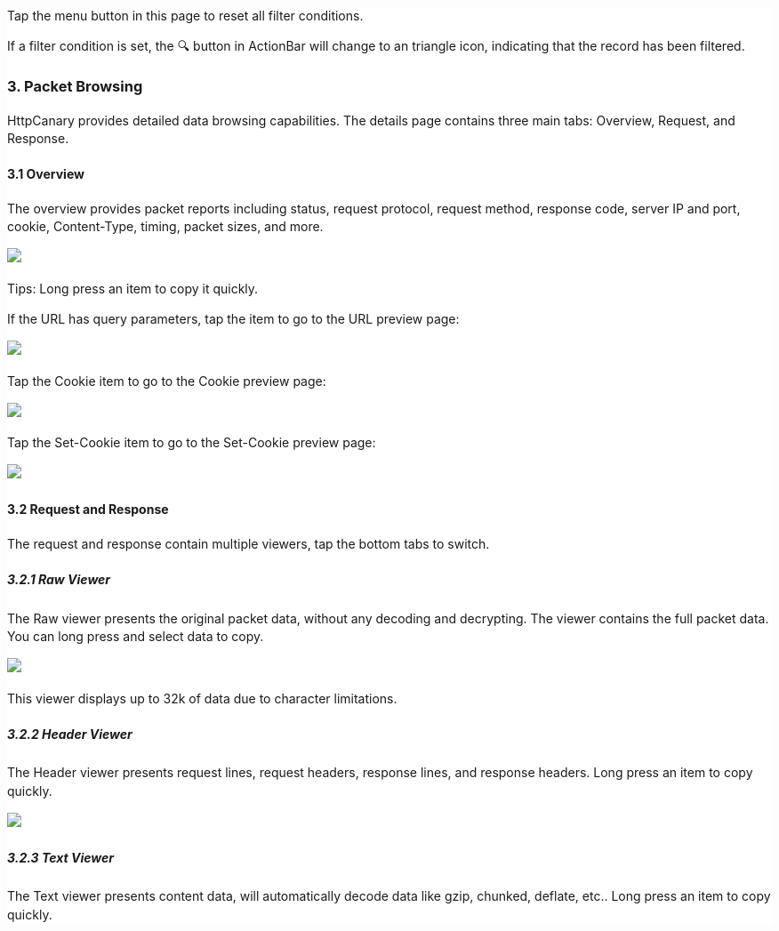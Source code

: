 Tap the menu button in this page to reset all filter conditions.

If a filter condition is set, the 🔍 button in ActionBar will change to an triangle icon, indicating that the record has been filtered.

### 3. Packet Browsing

HttpCanary provides detailed data browsing capabilities. The details page contains three main tabs: Overview, Request, and Response.

#### 3.1 Overview

The overview provides packet reports including status, request protocol, request method, response code, server IP and port, cookie, Content-Type, timing, packet sizes, and more.

![](https://github.com/MegatronKing/HttpCanary/blob/master/docs/v1/en-US/assets/screenshot08.png)

Tips: Long press an item to copy it quickly.

If the URL has query parameters, tap the item to go to the URL preview page:

![](https://github.com/MegatronKing/HttpCanary/blob/master/docs/v1/en-US/assets/screenshot09.png)

Tap the Cookie item to go to the Cookie preview page:

![](https://github.com/MegatronKing/HttpCanary/blob/master/docs/v1/en-US/assets/screenshot10.png)

Tap the Set-Cookie item to go to the Set-Cookie preview page:

![](https://github.com/MegatronKing/HttpCanary/blob/master/docs/v1/en-US/assets/screenshot11.png)

#### 3.2 Request and Response

The request and response contain multiple viewers, tap the bottom tabs to switch.

##### 3.2.1 Raw Viewer

The Raw viewer presents the original packet data, without any decoding and decrypting. The viewer contains the full packet data. You can long press and select data to copy.

![](https://github.com/MegatronKing/HttpCanary/blob/master/docs/v1/en-US/assets/screenshot12.png)

This viewer displays up to 32k of data due to character limitations.

##### 3.2.2 Header Viewer

The Header viewer presents request lines, request headers, response lines, and response headers. Long press an item to copy quickly.

![](https://github.com/MegatronKing/HttpCanary/blob/master/docs/v1/en-US/assets/screenshot13.png)

##### 3.2.3 Text Viewer

The Text viewer presents content data, will automatically decode data like gzip, chunked, deflate, etc.. Long press an item to copy quickly.
